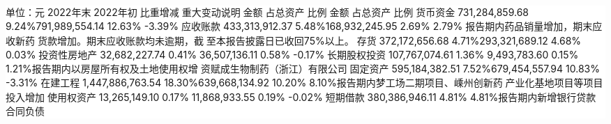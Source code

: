 单位：元
2022年末
2022年初
比重增减
重大变动说明
金额
占总资产
比例
金额
占总资产
比例
货币资金
731,284,859.68
9.24%791,989,554.14
12.63%
-3.39%
应收账款
433,313,912.37
5.48%168,932,245.95
2.69%
2.79%
报告期内药品销量增加，期末应收新药
货款增加。期末应收账款均未逾期，截
至本报告披露日已收回75%以上。
存货
372,172,656.68
4.71%293,321,689.12
4.68%
0.03%
投资性房地产
32,682,227.74
0.41%
36,507,136.11
0.58%
-0.17%
长期股权投资
107,767,074.61
1.36%
9,493,783.60
0.15%
1.21%报告期内以房屋所有权及土地使用权增
资赋成生物制药（浙江）有限公司
固定资产
595,184,382.51
7.52%679,454,557.94
10.83%
-3.31%
在建工程
1,447,886,763.54
18.30%639,668,134.92
10.20%
8.10%报告期内梦工场二期项目、嵊州创新药
产业化基地项目等项目投入增加
使用权资产
13,265,149.10
0.17%
11,868,933.55
0.19%
-0.02%
短期借款
380,386,946.11
4.81%
4.81%报告期内新增银行贷款
合同负债